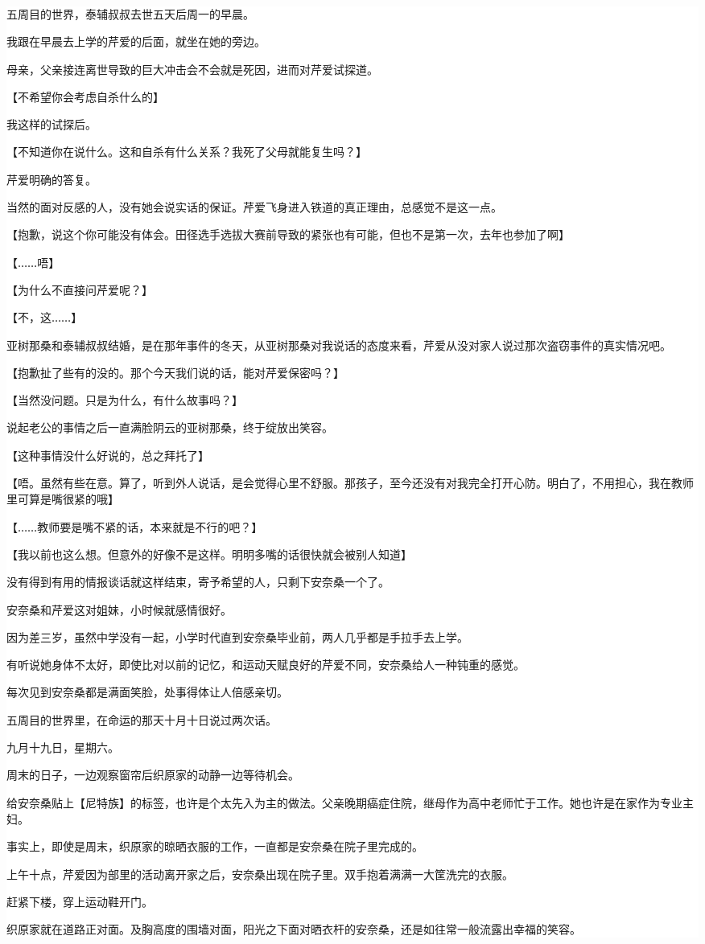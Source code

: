 五周目的世界，泰辅叔叔去世五天后周一的早晨。

我跟在早晨去上学的芹爱的后面，就坐在她的旁边。

母亲，父亲接连离世导致的巨大冲击会不会就是死因，进而对芹爱试探道。

【不希望你会考虑自杀什么的】

我这样的试探后。

【不知道你在说什么。这和自杀有什么关系？我死了父母就能复生吗？】

芹爱明确的答复。

当然的面对反感的人，没有她会说实话的保证。芹爱飞身进入铁道的真正理由，总感觉不是这一点。

【抱歉，说这个你可能没有体会。田径选手选拔大赛前导致的紧张也有可能，但也不是第一次，去年也参加了啊】

【……唔】

【为什么不直接问芹爱呢？】

【不，这……】

亚树那桑和泰辅叔叔结婚，是在那年事件的冬天，从亚树那桑对我说话的态度来看，芹爱从没对家人说过那次盗窃事件的真实情况吧。

【抱歉扯了些有的没的。那个今天我们说的话，能对芹爱保密吗？】

【当然没问题。只是为什么，有什么故事吗？】

说起老公的事情之后一直满脸阴云的亚树那桑，终于绽放出笑容。

【这种事情没什么好说的，总之拜托了】

【唔。虽然有些在意。算了，听到外人说话，是会觉得心里不舒服。那孩子，至今还没有对我完全打开心防。明白了，不用担心，我在教师里可算是嘴很紧的哦】

【……教师要是嘴不紧的话，本来就是不行的吧？】

【我以前也这么想。但意外的好像不是这样。明明多嘴的话很快就会被别人知道】

没有得到有用的情报谈话就这样结束，寄予希望的人，只剩下安奈桑一个了。

安奈桑和芹爱这对姐妹，小时候就感情很好。

因为差三岁，虽然中学没有一起，小学时代直到安奈桑毕业前，两人几乎都是手拉手去上学。

有听说她身体不太好，即使比对以前的记忆，和运动天赋良好的芹爱不同，安奈桑给人一种钝重的感觉。

每次见到安奈桑都是满面笑脸，处事得体让人倍感亲切。

五周目的世界里，在命运的那天十月十日说过两次话。

九月十九日，星期六。

周末的日子，一边观察窗帘后织原家的动静一边等待机会。

给安奈桑贴上【尼特族】的标签，也许是个太先入为主的做法。父亲晚期癌症住院，继母作为高中老师忙于工作。她也许是在家作为专业主妇。

事实上，即使是周末，织原家的晾晒衣服的工作，一直都是安奈桑在院子里完成的。

上午十点，芹爱因为部里的活动离开家之后，安奈桑出现在院子里。双手抱着满满一大筐洗完的衣服。

赶紧下楼，穿上运动鞋开门。

织原家就在道路正对面。及胸高度的围墙对面，阳光之下面对晒衣杆的安奈桑，还是如往常一般流露出幸福的笑容。
